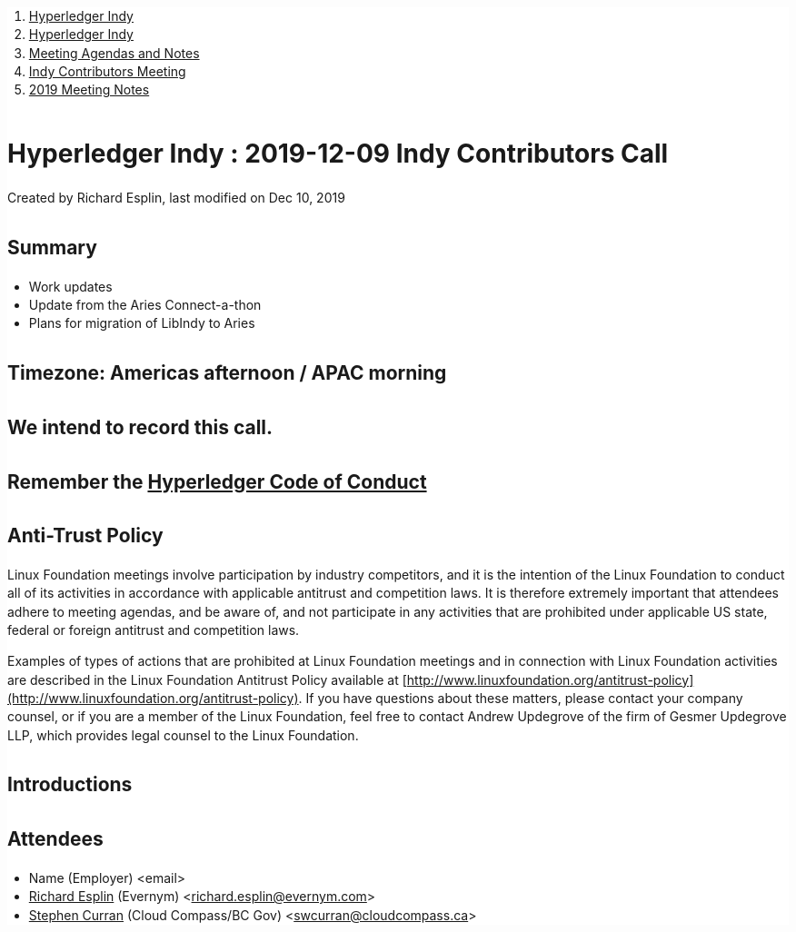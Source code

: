 1. [Hyperledger Indy](index.html)
2. [Hyperledger Indy](Hyperledger-Indy_19464194.html)
3. [Meeting Agendas and Notes](Meeting-Agendas-and-Notes_19464715.html)
4. [Indy Contributors Meeting](Indy-Contributors-Meeting_19464913.html)
5. [2019 Meeting Notes](2019-Meeting-Notes_19464916.html)

# Hyperledger Indy : 2019-12-09 Indy Contributors Call

Created by Richard Esplin, last modified on Dec 10, 2019

## Summary

- Work updates
- Update from the Aries Connect-a-thon
- Plans for migration of LibIndy to Aries

## Timezone: Americas afternoon / APAC morning

## We intend to record this call.

## Remember the [Hyperledger Code of Conduct](https://lf-hyperledger.atlassian.net/wiki/spaces/HYP/pages/19595281/Hyperledger+Code+of+Conduct)

## Anti-Trust Policy

Linux Foundation meetings involve participation by industry competitors, and it is the intention of the Linux Foundation to conduct all of its activities in accordance with applicable antitrust and competition laws. It is therefore extremely important that attendees adhere to meeting agendas, and be aware of, and not participate in any activities that are prohibited under applicable US state, federal or foreign antitrust and competition laws.

Examples of types of actions that are prohibited at Linux Foundation meetings and in connection with Linux Foundation activities are described in the Linux Foundation Antitrust Policy available at [http://www.linuxfoundation.org/antitrust-policy](http://www.linuxfoundation.org/antitrust-policy). If you have questions about these matters, please contact your company counsel, or if you are a member of the Linux Foundation, feel free to contact Andrew Updegrove of the firm of Gesmer Updegrove LLP, which provides legal counsel to the Linux Foundation.

## Introductions

## Attendees

- Name (Employer) &lt;email&gt;
- [Richard Esplin](https://lf-hyperledger.atlassian.net/wiki/people/712020:8b35bfaa-715c-4137-8dbd-c4fdab87b671?ref=confluence) (Evernym) &lt;richard.esplin@evernym.com&gt;
- [Stephen Curran](https://lf-hyperledger.atlassian.net/wiki/people/557058:d676f135-ecd6-465b-b7eb-f87976bf4569?ref=confluence) (Cloud Compass/BC Gov) &lt;swcurran@cloudcompass.ca&gt;
